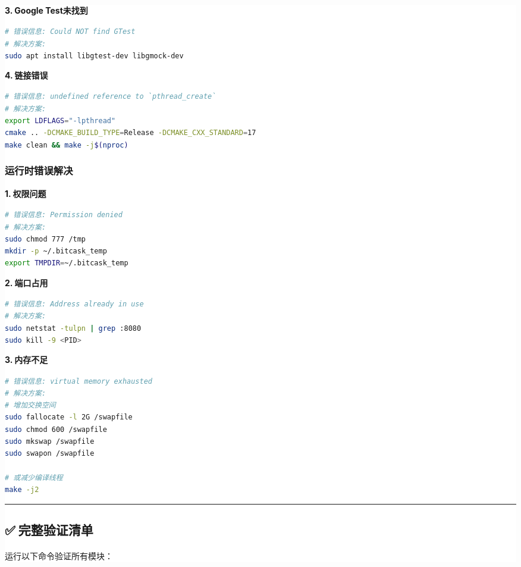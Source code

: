 **3. Google Test未找到**
```bash
# 错误信息: Could NOT find GTest
# 解决方案:
sudo apt install libgtest-dev libgmock-dev
```

**4. 链接错误**
```bash
# 错误信息: undefined reference to `pthread_create`
# 解决方案:
export LDFLAGS="-lpthread"
cmake .. -DCMAKE_BUILD_TYPE=Release -DCMAKE_CXX_STANDARD=17
make clean && make -j$(nproc)
```

### 运行时错误解决

**1. 权限问题**
```bash
# 错误信息: Permission denied
# 解决方案:
sudo chmod 777 /tmp
mkdir -p ~/.bitcask_temp
export TMPDIR=~/.bitcask_temp
```

**2. 端口占用**
```bash
# 错误信息: Address already in use
# 解决方案:
sudo netstat -tulpn | grep :8080
sudo kill -9 <PID>
```

**3. 内存不足**
```bash
# 错误信息: virtual memory exhausted
# 解决方案:
# 增加交换空间
sudo fallocate -l 2G /swapfile
sudo chmod 600 /swapfile
sudo mkswap /swapfile
sudo swapon /swapfile

# 或减少编译线程
make -j2
```

---

## ✅ 完整验证清单

运行以下命令验证所有模块：
